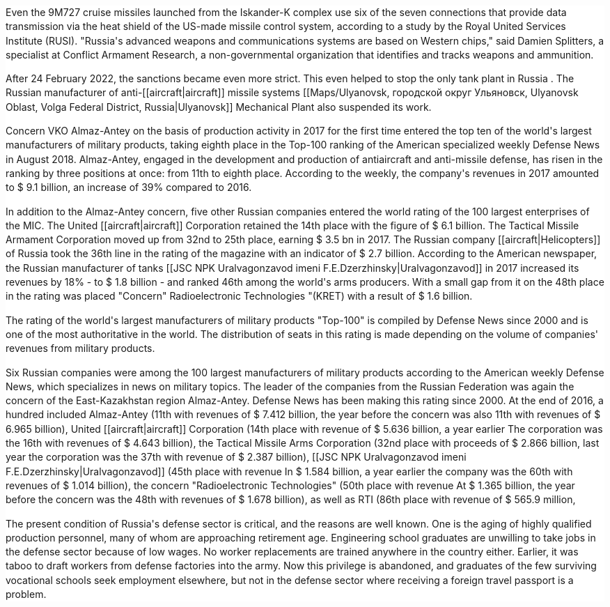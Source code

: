 Even the 9M727 cruise missiles launched from the Iskander-K complex use six of the seven connections that provide data transmission via the heat shield of the US-made missile control system, according to a study by the Royal United Services Institute (RUSI). "Russia's advanced weapons and communications systems are based on Western chips," said Damien Splitters, a specialist at Conflict Armament Research, a non-governmental organization that identifies and tracks weapons and ammunition.

After 24 February 2022, the sanctions became even more strict. This even helped to stop the only tank plant in Russia . The Russian manufacturer of anti-[[aircraft|aircraft]] missile systems [[Maps/Ulyanovsk, городской округ Ульяновск, Ulyanovsk Oblast, Volga Federal District, Russia|Ulyanovsk]] Mechanical Plant also suspended its work.

Concern VKO Almaz-Antey on the basis of production activity in 2017 for the first time entered the top ten of the world's largest manufacturers of military products, taking eighth place in the Top-100 ranking of the American specialized weekly Defense News in August 2018. Almaz-Antey, engaged in the development and production of antiaircraft and anti-missile defense, has risen in the ranking by three positions at once: from 11th to eighth place. According to the weekly, the company's revenues in 2017 amounted to $ 9.1 billion, an increase of 39% compared to 2016.

In addition to the Almaz-Antey concern, five other Russian companies entered the world rating of the 100 largest enterprises of the MIC. The United [[aircraft|aircraft]] Corporation retained the 14th place with the figure of $ 6.1 billion. The Tactical Missile Armament Corporation moved up from 32nd to 25th place, earning $ 3.5 bn in 2017. The Russian company [[aircraft|Helicopters]] of Russia took the 36th line in the rating of the magazine with an indicator of $ 2.7 billion. According to the American newspaper, the Russian manufacturer of tanks [[JSC NPK Uralvagonzavod imeni F.E.Dzerzhinsky|Uralvagonzavod]] in 2017 increased its revenues by 18% - to $ 1.8 billion - and ranked 46th among the world's arms producers. With a small gap from it on the 48th place in the rating was placed "Concern" Radioelectronic Technologies "(KRET) with a result of $ 1.6 billion.

The rating of the world's largest manufacturers of military products "Top-100" is compiled by Defense News since 2000 and is one of the most authoritative in the world. The distribution of seats in this rating is made depending on the volume of companies' revenues from military products.

Six Russian companies were among the 100 largest manufacturers of military products according to the American weekly Defense News, which specializes in news on military topics. The leader of the companies from the Russian Federation was again the concern of the East-Kazakhstan region Almaz-Antey. Defense News has been making this rating since 2000. At the end of 2016, a hundred included Almaz-Antey (11th with revenues of $ 7.412 billion, the year before the concern was also 11th with revenues of $ 6.965 billion), United [[aircraft|aircraft]] Corporation (14th place with revenue of $ 5.636 billion, a year earlier The corporation was the 16th with revenues of $ 4.643 billion), the Tactical Missile Arms Corporation (32nd place with proceeds of $ 2.866 billion, last year the corporation was the 37th with revenue of $ 2.387 billion), [[JSC NPK Uralvagonzavod imeni F.E.Dzerzhinsky|Uralvagonzavod]] (45th place with revenue In $ 1.584 billion, a year earlier the company was the 60th with revenues of $ 1.014 billion), the concern "Radioelectronic Technologies" (50th place with revenue At $ 1.365 billion, the year before the concern was the 48th with revenues of $ 1.678 billion), as well as RTI (86th place with revenue of $ 565.9 million,

The present condition of Russia's defense sector is critical, and the reasons are well known. One is the aging of highly qualified production personnel, many of whom are approaching retirement age. Engineering school graduates are unwilling to take jobs in the defense sector because of low wages. No worker replacements are trained anywhere in the country either. Earlier, it was taboo to draft workers from defense factories into the army. Now this privilege is abandoned, and graduates of the few surviving vocational schools seek employment elsewhere, but not in the defense sector where receiving a foreign travel passport is a problem.
